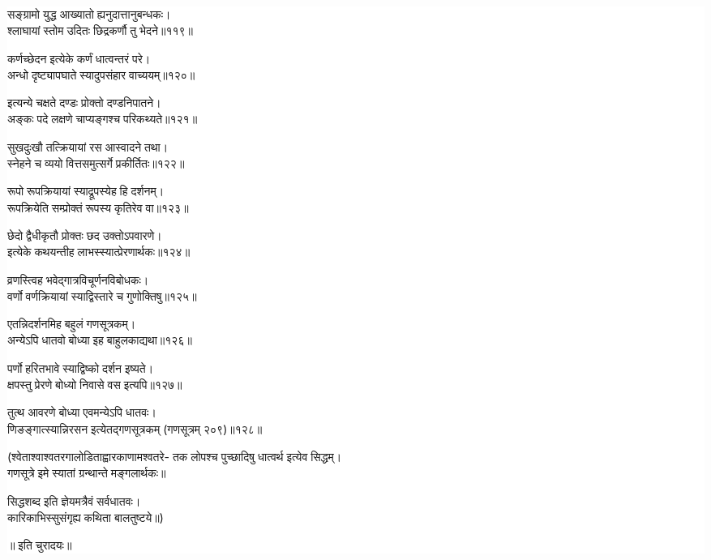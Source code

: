 सङ्ग्रामो युद्ध आख्यातो ह्यनुदात्तानुबन्धकः।  
श्लाघायां स्तोम उदितः छिद्रकर्णौ तु भेदने॥११९॥  

कर्णच्छेदन इत्येके कर्णं धात्वन्तरं परे।  
अन्धो दृष्ट्यापघाते स्यादुपसंहार वाच्ययम्॥१२०॥  

इत्यन्ये चक्षते दण्डः प्रोक्तो दण्डनिपातने।  
अङ्कः पदे लक्षणे चाप्यङ्गश्च परिकथ्यते॥१२१॥  

सुखदुःखौ तत्क्रियायां रस आस्वादने तथा।  
स्नेहने च व्ययो वित्तसमुत्सर्गे प्रकीर्तितः॥१२२॥  

रूपो रूपक्रियायां स्याद्रूपस्येह हि दर्शनम्।  
रूपक्रियेति सम्प्रोक्तं रूपस्य कृतिरेव वा॥१२३॥  

छेदो द्वैधीकृतौ प्रोक्तः छद उक्तोऽपवारणे।  
इत्येके कथयन्तीह लाभस्स्यात्प्रेरणार्थकः॥१२४॥  

व्रणस्त्विह भवेद्गात्रविचूर्णनविबोधकः।  
वर्णो वर्णक्रियायां स्याद्विस्तारे च गुणोक्तिषु॥१२५॥  

एतन्निदर्शनमिह बहुलं गणसूत्रकम्।  
अन्येऽपि धातवो बोध्या इह बाहुलकाद्यथा॥१२६॥  

पर्णो हरितभावे स्याद्विष्को दर्शन इष्यते।  
क्षपस्तु प्रेरणे बोध्यो निवासे वस इत्यपि॥१२७॥  

तुत्थ आवरणे बोध्या एवमन्येऽपि धातवः।  
णिङङ्गात्स्यान्निरसन इत्येतद्गणसूत्रकम् (गणसूत्रम् २०९)॥१२८॥  

(श्वेताश्वाश्वतरगालोडिताह्वारकाणामश्वतरे- तक लोपश्च पुच्छादिषु धात्वर्थ इत्येव सिद्धम्।  
गणसूत्रे इमे स्यातां ग्रन्थान्ते मङ्गलार्थकः॥  

सिद्धशब्द इति ज्ञेयमत्रैवं सर्वधातवः।  
कारिकाभिस्सुसंगृह्य कथिता बालतुष्टये॥)  

॥ इति चुरादयः॥  